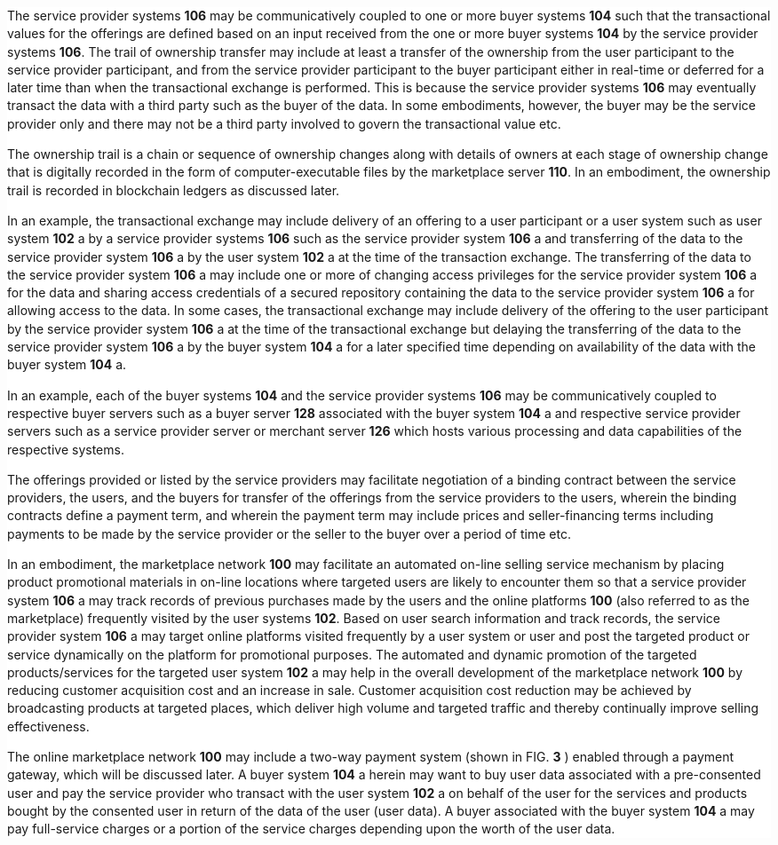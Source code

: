 The service provider systems **106** may be communicatively coupled to one or more buyer systems **104** such that the transactional values for the offerings are defined based on an input received from the one or more buyer systems **104** by the service provider systems **106**. The trail of ownership transfer may include at least a transfer of the ownership from the user participant to the service provider participant, and from the service provider participant to the buyer participant either in real-time or deferred for a later time than when the transactional exchange is performed. This is because the service provider systems **106** may eventually transact the data with a third party such as the buyer of the data. In some embodiments, however, the buyer may be the service provider only and there may not be a third party involved to govern the transactional value etc.

The ownership trail is a chain or sequence of ownership changes along with details of owners at each stage of ownership change that is digitally recorded in the form of computer-executable files by the marketplace server **110**. In an embodiment, the ownership trail is recorded in blockchain ledgers as discussed later.

In an example, the transactional exchange may include delivery of an offering to a user participant or a user system such as user system **102** a by a service provider systems **106** such as the service provider system **106** a and transferring of the data to the service provider system **106** a by the user system **102** a at the time of the transaction exchange. The transferring of the data to the service provider system **106** a may include one or more of changing access privileges for the service provider system **106** a for the data and sharing access credentials of a secured repository containing the data to the service provider system **106** a for allowing access to the data. In some cases, the transactional exchange may include delivery of the offering to the user participant by the service provider system **106** a at the time of the transactional exchange but delaying the transferring of the data to the service provider system **106** a by the buyer system **104** a for a later specified time depending on availability of the data with the buyer system **104** a.

In an example, each of the buyer systems **104** and the service provider systems **106** may be communicatively coupled to respective buyer servers such as a buyer server **128** associated with the buyer system **104** a and respective service provider servers such as a service provider server or merchant server **126** which hosts various processing and data capabilities of the respective systems.

The offerings provided or listed by the service providers may facilitate negotiation of a binding contract between the service providers, the users, and the buyers for transfer of the offerings from the service providers to the users, wherein the binding contracts define a payment term, and wherein the payment term may include prices and seller-financing terms including payments to be made by the service provider or the seller to the buyer over a period of time etc.

In an embodiment, the marketplace network **100** may facilitate an automated on-line selling service mechanism by placing product promotional materials in on-line locations where targeted users are likely to encounter them so that a service provider system **106** a may track records of previous purchases made by the users and the online platforms **100** (also referred to as the marketplace) frequently visited by the user systems **102**. Based on user search information and track records, the service provider system **106** a may target online platforms visited frequently by a user system or user and post the targeted product or service dynamically on the platform for promotional purposes. The automated and dynamic promotion of the targeted products/services for the targeted user system **102** a may help in the overall development of the marketplace network **100** by reducing customer acquisition cost and an increase in sale. Customer acquisition cost reduction may be achieved by broadcasting products at targeted places, which deliver high volume and targeted traffic and thereby continually improve selling effectiveness.

The online marketplace network **100** may include a two-way payment system (shown in FIG. **3** ) enabled through a payment gateway, which will be discussed later. A buyer system **104** a herein may want to buy user data associated with a pre-consented user and pay the service provider who transact with the user system **102** a on behalf of the user for the services and products bought by the consented user in return of the data of the user (user data). A buyer associated with the buyer system **104** a may pay full-service charges or a portion of the service charges depending upon the worth of the user data.
